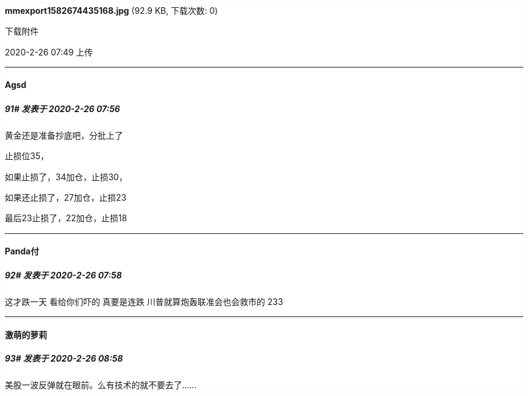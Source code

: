
<strong>mmexport1582674435168.jpg</strong> (92.9 KB, 下载次数: 0)

下载附件

2020-2-26 07:49 上传












-----

####  Agsd  
##### 91#       发表于 2020-2-26 07:56




黄金还是准备抄底吧，分批上了

止损位35，

如果止损了，34加仓，止损30，

如果还止损了，27加仓，止损23

最后23止损了，22加仓，止损18








-----

####  Panda付  
##### 92#       发表于 2020-2-26 07:58




这才跌一天 看给你们吓的 真要是连跌 川普就算炮轰联准会也会救市的 233







-----

####  激萌的萝莉  
##### 93#       发表于 2020-2-26 08:58




美股一波反弹就在眼前。么有技术的就不要去了……



